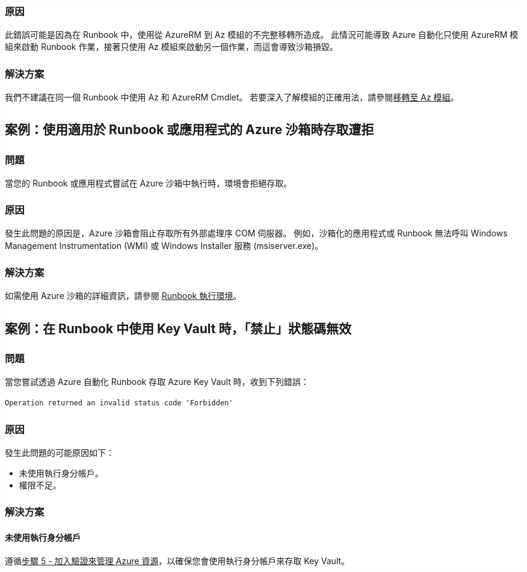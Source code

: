 ### <a name="cause"></a>原因

此錯誤可能是因為在 Runbook 中，使用從 AzureRM 到 Az 模組的不完整移轉所造成。 此情況可能導致 Azure 自動化只使用 AzureRM 模組來啟動 Runbook 作業，接著只使用 Az 模組來啟動另一個作業，而這會導致沙箱損毀。

### <a name="resolution"></a>解決方案

我們不建議在同一個 Runbook 中使用 Az 和 AzureRM Cmdlet。 若要深入了解模組的正確用法，請參閱[移轉至 Az 模組](../shared-resources/modules.md#migrate-to-az-modules)。

## <a name="scenario-access-denied-when-using-azure-sandbox-for-runbook-or-application"></a><a name="access-denied-azure-sandbox"></a>案例：使用適用於 Runbook 或應用程式的 Azure 沙箱時存取遭拒

### <a name="issue"></a>問題

當您的 Runbook 或應用程式嘗試在 Azure 沙箱中執行時，環境會拒絕存取。

### <a name="cause"></a>原因

發生此問題的原因是，Azure 沙箱會阻止存取所有外部處理序 COM 伺服器。 例如，沙箱化的應用程式或 Runbook 無法呼叫 Windows Management Instrumentation (WMI) 或 Windows Installer 服務 (msiserver.exe)。

### <a name="resolution"></a>解決方案

如需使用 Azure 沙箱的詳細資訊，請參閱 [Runbook 執行環境](../automation-runbook-execution.md#runbook-execution-environment)。

## <a name="scenario-invalid-forbidden-status-code-when-using-key-vault-inside-a-runbook"></a>案例：在 Runbook 中使用 Key Vault 時，「禁止」狀態碼無效

### <a name="issue"></a>問題

當您嘗試透過 Azure 自動化 Runbook 存取 Azure Key Vault 時，收到下列錯誤：

```error
Operation returned an invalid status code 'Forbidden'
```

### <a name="cause"></a>原因

發生此問題的可能原因如下：

* 未使用執行身分帳戶。
* 權限不足。

### <a name="resolution"></a>解決方案

#### <a name="not-using-a-run-as-account"></a>未使用執行身分帳戶

遵循[步驟 5 - 加入驗證來管理 Azure 資源](../learn/automation-tutorial-runbook-textual-powershell.md#step-5---add-authentication-to-manage-azure-resources)，以確保您會使用執行身分帳戶來存取 Key Vault。
